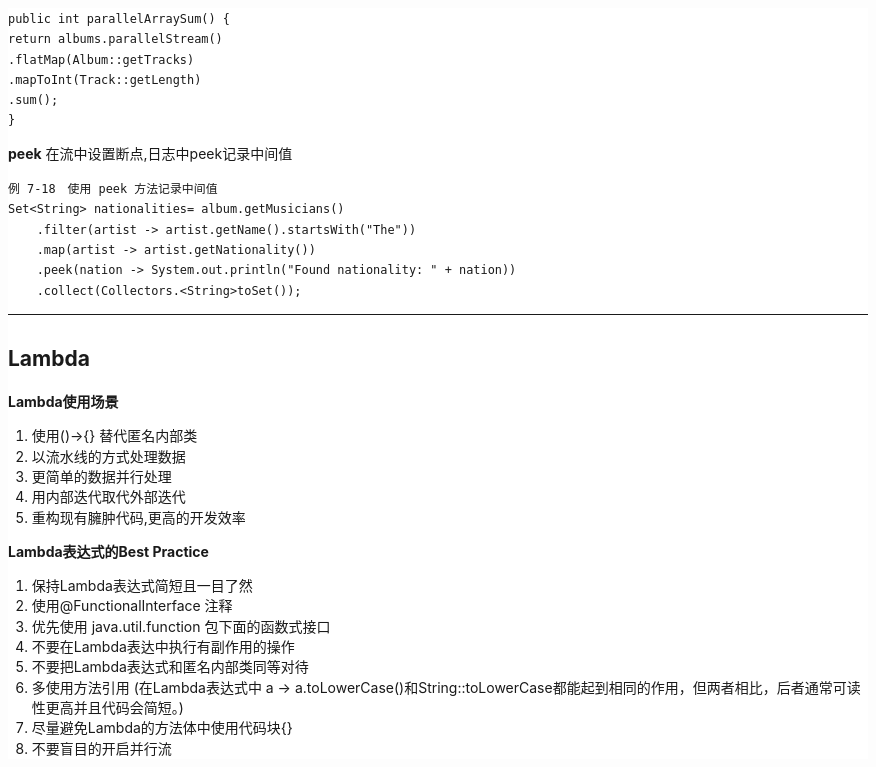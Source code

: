 ```
public int parallelArraySum() {
return albums.parallelStream()
.flatMap(Album::getTracks)
.mapToInt(Track::getLength)
.sum();
}
```
**peek**
在流中设置断点,日志中peek记录中间值
```
例 7-18　使用 peek 方法记录中间值
Set<String> nationalities= album.getMusicians()
    .filter(artist -> artist.getName().startsWith("The"))
    .map(artist -> artist.getNationality())
    .peek(nation -> System.out.println("Found nationality: " + nation))
    .collect(Collectors.<String>toSet());
```
---
## Lambda 
**Lambda使用场景**
1. 使用()->{} 替代匿名内部类
2. 以流水线的方式处理数据
3. 更简单的数据并行处理
4. 用内部迭代取代外部迭代
5. 重构现有臃肿代码,更高的开发效率 

**Lambda表达式的Best Practice**

1. 保持Lambda表达式简短且一目了然
2. 使用@FunctionalInterface 注释
3. 优先使用 java.util.function 包下面的函数式接口
4. 不要在Lambda表达中执行有副作用的操作
5. 不要把Lambda表达式和匿名内部类同等对待
6. 多使用方法引用
(在Lambda表达式中 a -> a.toLowerCase()和String::toLowerCase都能起到相同的作用，但两者相比，后者通常可读性更高并且代码会简短。)
7. 尽量避免Lambda的方法体中使用代码块{}
8. 不要盲目的开启并行流